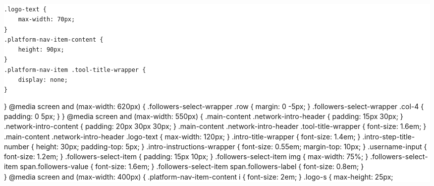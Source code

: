 	.logo-text {
		max-width: 70px;
	}
	.platform-nav-item-content {
		height: 90px;
	}
	.platform-nav-item .tool-title-wrapper {
		display: none;
	}
}
@media screen and (max-width: 620px) { 
	.followers-select-wrapper .row {
		margin: 0 -5px;
	}
	.followers-select-wrapper .col-4 {
		padding: 0 5px;
	}
}
@media screen and (max-width: 550px) { 
	.main-content .network-intro-header {
		padding: 15px 30px;
	}
	.network-intro-content {
		padding: 20px 30px 30px;
	}
	.main-content .network-intro-header .tool-title-wrapper {
		font-size: 1.6em;
	}
	.main-content .network-intro-header .logo-text {
		max-width: 120px;
	}
	.intro-title-wrapper {
		font-size: 1.4em;
	}
	.intro-step-title-number {
		height: 30px;
		padding-top: 5px;
	}
	.intro-instructions-wrapper {
		font-size: 0.55em;
		margin-top: 10px;
	}
	.username-input {
		font-size: 1.2em;
	}
	.followers-select-item {
		padding: 15px 10px;
	}
	.followers-select-item img {
		max-width: 75%;
	}
	.followers-select-item span.followers-value {
		font-size: 1.6em;
	}
	.followers-select-item span.followers-label {
		font-size: 0.8em;
	}	
}
@media screen and (max-width: 400px) { 
	.platform-nav-item-content i {
		font-size: 2em;
	}
	.logo-s {
		max-height: 25px;